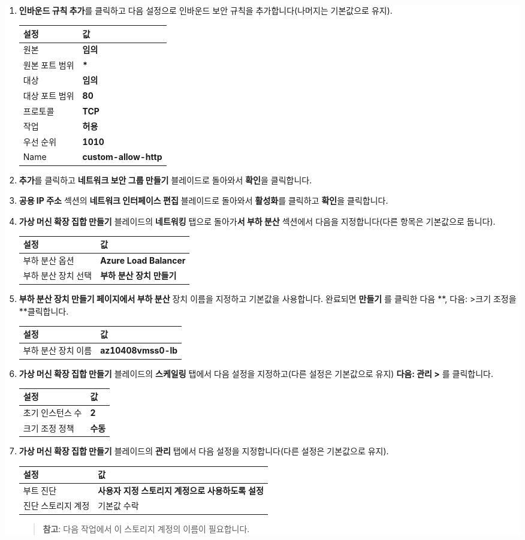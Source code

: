 1. **인바운드 규칙 추가**를 클릭하고 다음 설정으로 인바운드 보안 규칙을 추가합니다(나머지는 기본값으로 유지).

    | 설정 | 값 |
    | --- | --- |
    | 원본 | **임의** |
    | 원본 포트 범위 | **\*** |
    | 대상 | **임의** |
    | 대상 포트 범위 | **80** |
    | 프로토콜 | **TCP** |
    | 작업 | **허용** |
    | 우선 순위 | **1010** |
    | Name | **custom-allow-http** |

1. **추가**를 클릭하고 **네트워크 보안 그룹 만들기** 블레이드로 돌아와서 **확인**을 클릭합니다.

1. **공용 IP 주소** 섹션의 **네트워크 인터페이스 편집** 블레이드로 돌아와서 **활성화**를 클릭하고 **확인**을 클릭합니다.

1. **가상 머신 확장 집합 만들기** 블레이드의 **네트워킹** 탭으로 돌아가**서 부하 분산** 섹션에서 다음을 지정합니다(다른 항목은 기본값으로 둡니다).

    | 설정 | 값 |
    | --- | --- |
    | 부하 분산 옵션 | **Azure Load Balancer** |
    | 부하 분산 장치 선택 | **부하 분산 장치 만들기** |
    
1.  **부하 분산 장치 만들기 페이지에서 부하 분산** 장치 이름을 지정하고 기본값을 사용합니다. 완료되면 **만들기** 를 클릭한 다음 **, 다음: >크기 조정을 **클릭합니다.
    
    | 설정 | 값 |
    | --- | --- |
    | 부하 분산 장치 이름 | **az10408vmss0-lb** |

1. **가상 머신 확장 집합 만들기** 블레이드의 **스케일링** 탭에서 다음 설정을 지정하고(다른 설정은 기본값으로 유지) **다음: 관리 >** 를 클릭합니다.

    | 설정 | 값 |
    | --- | --- |
    | 초기 인스턴스 수 | **2** |
    | 크기 조정 정책 | **수동** |

1. **가상 머신 확장 집합 만들기** 블레이드의 **관리** 탭에서 다음 설정을 지정합니다(다른 설정은 기본값으로 유지).

    | 설정 | 값 |
    | --- | --- |
    | 부트 진단 | **사용자 지정 스토리지 계정으로 사용하도록 설정** |
    | 진단 스토리지 계정 | 기본값 수락 |

    >**참고**: 다음 작업에서 이 스토리지 계정의 이름이 필요합니다.
